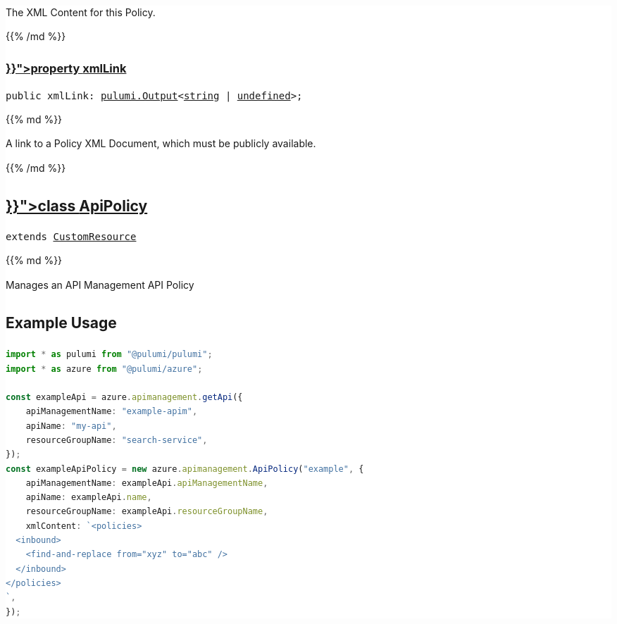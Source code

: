 The XML Content for this Policy.

{{% /md %}}
</div>
<h3 class="pdoc-member-header" id="ApiOperationPolicy-xmlLink">
<a class="pdoc-child-name" href="{{< pkg-url pkg="azure" path="apimanagement/apiOperationPolicy.ts#L81" >}}">property <b>xmlLink</b></a>
</h3>
<div class="pdoc-member-contents">
<pre class="highlight"><span class='kd'>public </span>xmlLink: <a href='/docs/reference/pkg/nodejs/pulumi/pulumi/#Output'>pulumi.Output</a>&lt;<span class='kd'><a href='https://developer.mozilla.org/en-US/docs/Web/JavaScript/Reference/Global_Objects/String'>string</a></span> | <span class='kd'><a href='https://developer.mozilla.org/en-US/docs/Web/JavaScript/Reference/Global_Objects/undefined'>undefined</a></span>&gt;;</pre>
{{% md %}}

A link to a Policy XML Document, which must be publicly available.

{{% /md %}}
</div>
</div>
<h2 class="pdoc-module-header" id="ApiPolicy">
<a class="pdoc-member-name" href="{{< pkg-url pkg="azure" path="apimanagement/apiPolicy.ts#L37" >}}">class <b>ApiPolicy</b></a>
</h2>
<div class="pdoc-module-contents">
<pre class="highlight"><span class='kd'>extends</span> <a href='/docs/reference/pkg/nodejs/pulumi/pulumi/#CustomResource'>CustomResource</a></pre>
{{% md %}}

Manages an API Management API Policy

## Example Usage

```typescript
import * as pulumi from "@pulumi/pulumi";
import * as azure from "@pulumi/azure";

const exampleApi = azure.apimanagement.getApi({
    apiManagementName: "example-apim",
    apiName: "my-api",
    resourceGroupName: "search-service",
});
const exampleApiPolicy = new azure.apimanagement.ApiPolicy("example", {
    apiManagementName: exampleApi.apiManagementName,
    apiName: exampleApi.name,
    resourceGroupName: exampleApi.resourceGroupName,
    xmlContent: `<policies>
  <inbound>
    <find-and-replace from="xyz" to="abc" />
  </inbound>
</policies>
`,
});
```
